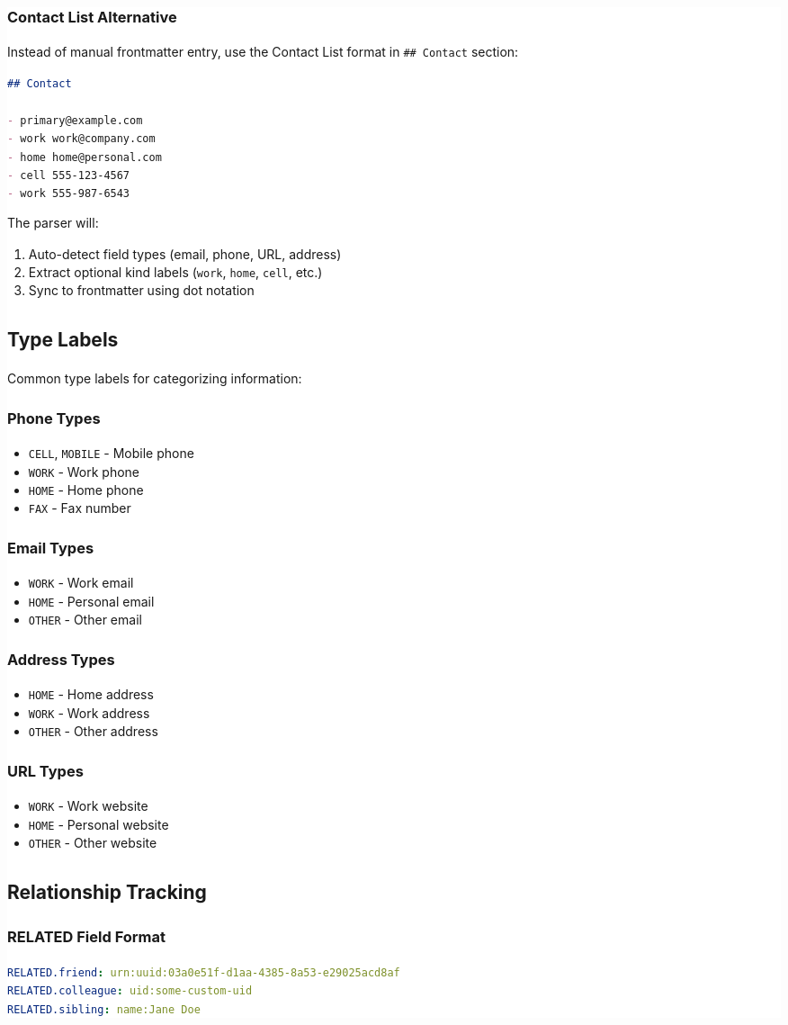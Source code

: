### Contact List Alternative

Instead of manual frontmatter entry, use the Contact List format in `## Contact` section:

```markdown
## Contact

- primary@example.com
- work work@company.com
- home home@personal.com
- cell 555-123-4567
- work 555-987-6543
```

The parser will:
1. Auto-detect field types (email, phone, URL, address)
2. Extract optional kind labels (`work`, `home`, `cell`, etc.)
3. Sync to frontmatter using dot notation

## Type Labels

Common type labels for categorizing information:

### Phone Types
- `CELL`, `MOBILE` - Mobile phone
- `WORK` - Work phone  
- `HOME` - Home phone
- `FAX` - Fax number

### Email Types
- `WORK` - Work email
- `HOME` - Personal email
- `OTHER` - Other email

### Address Types
- `HOME` - Home address
- `WORK` - Work address
- `OTHER` - Other address

### URL Types
- `WORK` - Work website
- `HOME` - Personal website
- `OTHER` - Other website

## Relationship Tracking

### RELATED Field Format

```yaml
RELATED.friend: urn:uuid:03a0e51f-d1aa-4385-8a53-e29025acd8af
RELATED.colleague: uid:some-custom-uid
RELATED.sibling: name:Jane Doe
```
